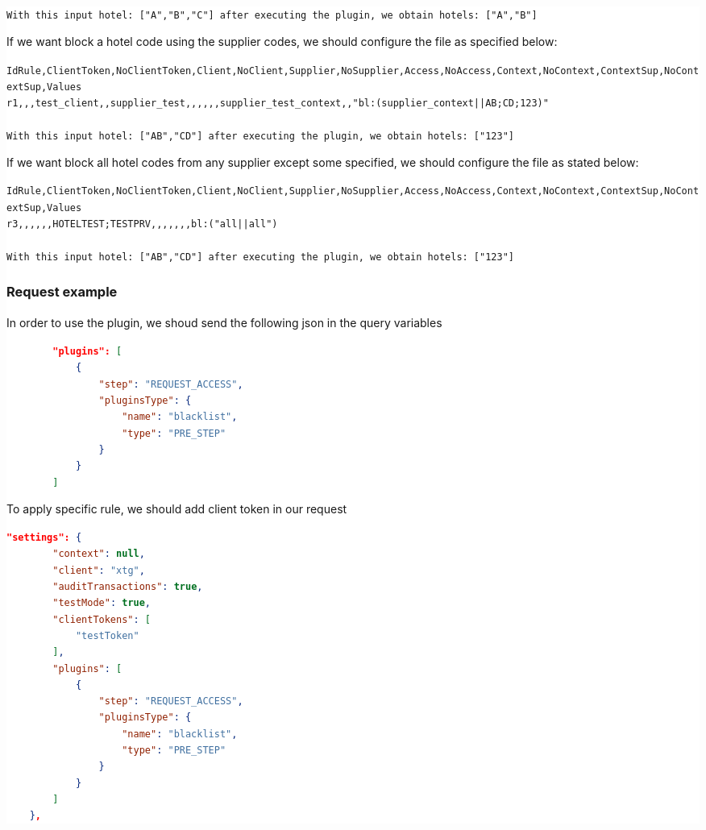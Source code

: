     With this input hotel: ["A","B","C"] after executing the plugin, we obtain hotels: ["A","B"] 

If we want block a hotel code using the supplier codes, we should configure the file as specified below: 

    IdRule,ClientToken,NoClientToken,Client,NoClient,Supplier,NoSupplier,Access,NoAccess,Context,NoContext,ContextSup,NoContextSup,Values
    r1,,,test_client,,supplier_test,,,,,,supplier_test_context,,"bl:(supplier_context||AB;CD;123)"

    With this input hotel: ["AB","CD"] after executing the plugin, we obtain hotels: ["123"] 

If we want block all hotel codes from any supplier except some specified, we should configure the file as stated below: 

    IdRule,ClientToken,NoClientToken,Client,NoClient,Supplier,NoSupplier,Access,NoAccess,Context,NoContext,ContextSup,NoContextSup,Values
    r3,,,,,,HOTELTEST;TESTPRV,,,,,,,bl:("all||all")

    With this input hotel: ["AB","CD"] after executing the plugin, we obtain hotels: ["123"] 

       

### Request example


In order to use the plugin, we shoud send the following json in the query variables 

```json
		"plugins": [
			{
				"step": "REQUEST_ACCESS",
				"pluginsType": {
					"name": "blacklist",
					"type": "PRE_STEP"
				}
			}
		]
```
To apply specific rule, we should add client token in our request
```json
"settings": {
		"context": null,
		"client": "xtg",
		"auditTransactions": true,
		"testMode": true,
		"clientTokens": [
			"testToken"
		],
		"plugins": [
            {
				"step": "REQUEST_ACCESS",
				"pluginsType": {
					"name": "blacklist",
					"type": "PRE_STEP"
				}
			}
        ]
	},
```
